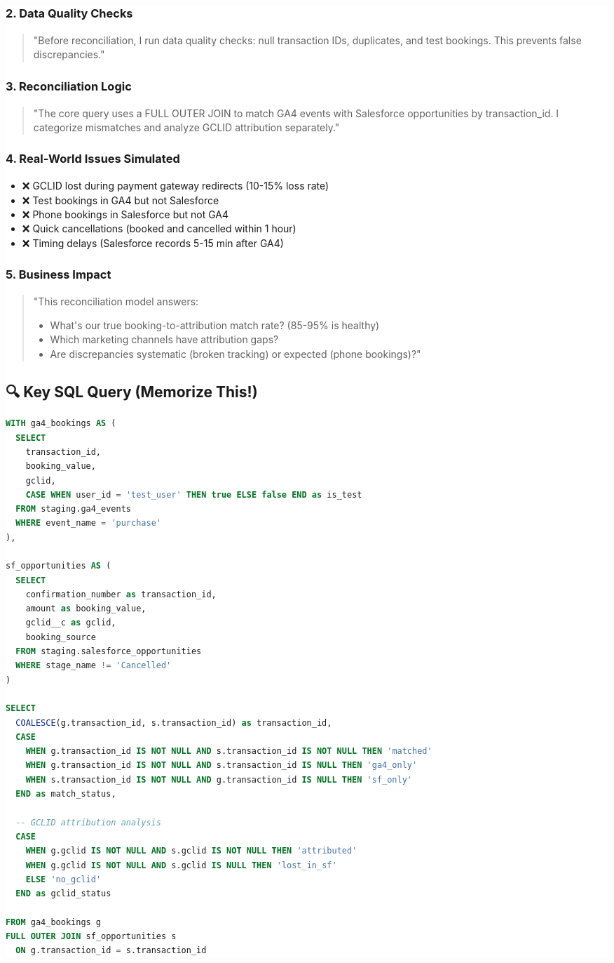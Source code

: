 ### 2. Data Quality Checks
> "Before reconciliation, I run data quality checks: null transaction IDs, duplicates, and test bookings. This prevents false discrepancies."

### 3. Reconciliation Logic
> "The core query uses a FULL OUTER JOIN to match GA4 events with Salesforce opportunities by transaction_id. I categorize mismatches and analyze GCLID attribution separately."

### 4. Real-World Issues Simulated
- ❌ GCLID lost during payment gateway redirects (10-15% loss rate)
- ❌ Test bookings in GA4 but not Salesforce
- ❌ Phone bookings in Salesforce but not GA4
- ❌ Quick cancellations (booked and cancelled within 1 hour)
- ❌ Timing delays (Salesforce records 5-15 min after GA4)

### 5. Business Impact
> "This reconciliation model answers:
> - What's our true booking-to-attribution match rate? (85-95% is healthy)
> - Which marketing channels have attribution gaps?
> - Are discrepancies systematic (broken tracking) or expected (phone bookings)?"

## 🔍 Key SQL Query (Memorize This!)

```sql
WITH ga4_bookings AS (
  SELECT 
    transaction_id,
    booking_value,
    gclid,
    CASE WHEN user_id = 'test_user' THEN true ELSE false END as is_test
  FROM staging.ga4_events
  WHERE event_name = 'purchase'
),

sf_opportunities AS (
  SELECT
    confirmation_number as transaction_id,
    amount as booking_value,
    gclid__c as gclid,
    booking_source
  FROM staging.salesforce_opportunities
  WHERE stage_name != 'Cancelled'
)

SELECT
  COALESCE(g.transaction_id, s.transaction_id) as transaction_id,
  CASE
    WHEN g.transaction_id IS NOT NULL AND s.transaction_id IS NOT NULL THEN 'matched'
    WHEN g.transaction_id IS NOT NULL AND s.transaction_id IS NULL THEN 'ga4_only'
    WHEN s.transaction_id IS NOT NULL AND g.transaction_id IS NULL THEN 'sf_only'
  END as match_status,
  
  -- GCLID attribution analysis
  CASE
    WHEN g.gclid IS NOT NULL AND s.gclid IS NOT NULL THEN 'attributed'
    WHEN g.gclid IS NOT NULL AND s.gclid IS NULL THEN 'lost_in_sf'
    ELSE 'no_gclid'
  END as gclid_status

FROM ga4_bookings g
FULL OUTER JOIN sf_opportunities s
  ON g.transaction_id = s.transaction_id
```